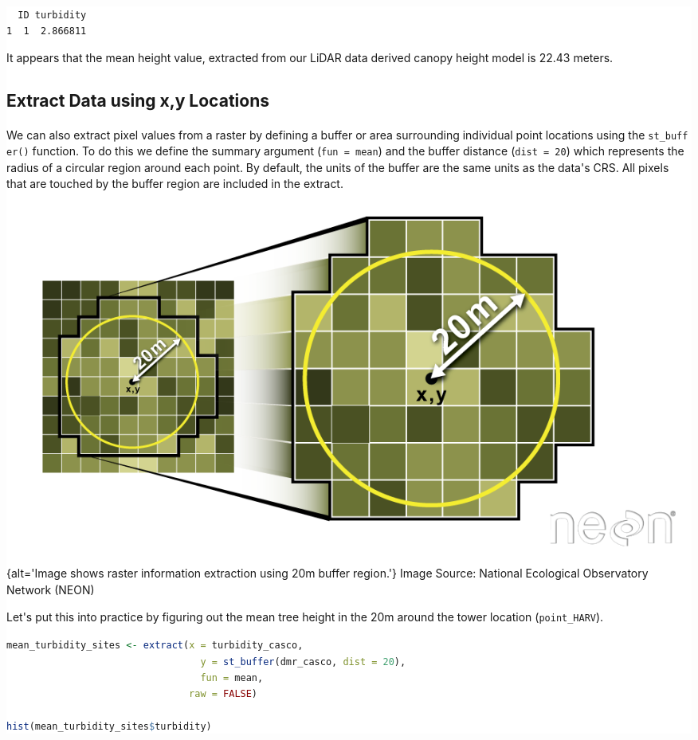 ```{.output}
  ID turbidity
1  1  2.866811
```

It appears that the mean height value, extracted from our LiDAR data derived
canopy height model is 22.43 meters.

## Extract Data using x,y Locations

We can also extract pixel values from a raster by defining a buffer or area
surrounding individual point locations using the `st_buffer()` function. To do
this we define the summary argument (`fun = mean`) and the buffer distance
(`dist = 20`) which represents the radius of a circular region around each
point. By default, the units of the buffer are the same units as the data's
CRS. All pixels that are touched by the buffer region are included in the
extract.

![](fig/BufferCircular.png){alt='Image shows raster information extraction using 20m buffer region.'}
Image Source: National Ecological Observatory Network (NEON)

Let's put this into practice by figuring out the mean tree height in the 20m
around the tower location (`point_HARV`).


```r
mean_turbidity_sites <- extract(x = turbidity_casco,
                                  y = st_buffer(dmr_casco, dist = 20),
                                  fun = mean,
                                raw = FALSE)

hist(mean_turbidity_sites$turbidity)
```
